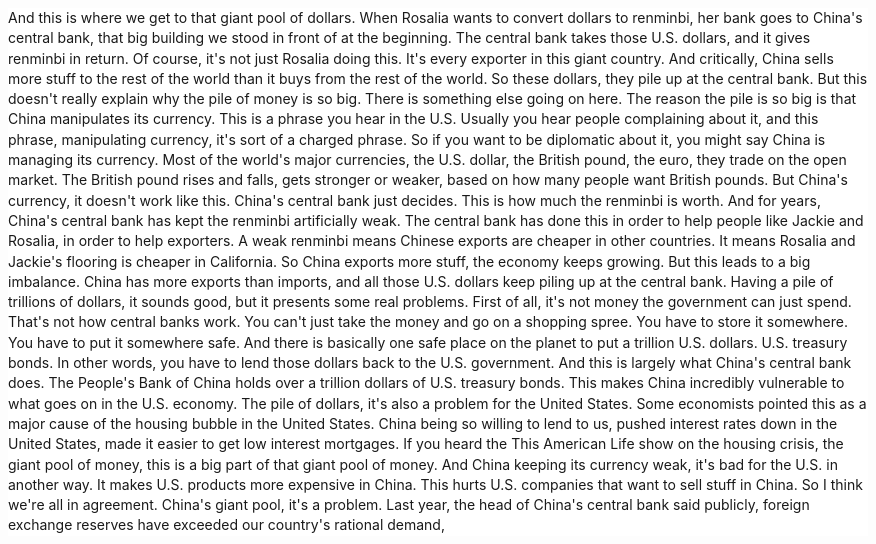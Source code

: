 And this is where we get to that giant pool of dollars.
When Rosalia wants to convert dollars to renminbi,
her bank goes to China's central bank,
that big building we stood in front of at the beginning.
The central bank takes those U.S. dollars,
and it gives renminbi in return.
Of course, it's not just Rosalia doing this.
It's every exporter in this giant country.
And critically, China sells more stuff to the rest of the world
than it buys from the rest of the world.
So these dollars, they pile up at the central bank.
But this doesn't really explain why the pile of money is so big.
There is something else going on here.
The reason the pile is so big is that China manipulates its currency.
This is a phrase you hear in the U.S.
Usually you hear people complaining about it,
and this phrase, manipulating currency,
it's sort of a charged phrase.
So if you want to be diplomatic about it,
you might say China is managing its currency.
Most of the world's major currencies,
the U.S. dollar, the British pound, the euro,
they trade on the open market.
The British pound rises and falls, gets stronger or weaker,
based on how many people want British pounds.
But China's currency, it doesn't work like this.
China's central bank just decides.
This is how much the renminbi is worth.
And for years, China's central bank has kept the renminbi artificially weak.
The central bank has done this in order to help people like Jackie and Rosalia,
in order to help exporters.
A weak renminbi means Chinese exports are cheaper in other countries.
It means Rosalia and Jackie's flooring is cheaper in California.
So China exports more stuff, the economy keeps growing.
But this leads to a big imbalance.
China has more exports than imports,
and all those U.S. dollars keep piling up at the central bank.
Having a pile of trillions of dollars, it sounds good,
but it presents some real problems.
First of all, it's not money the government can just spend.
That's not how central banks work.
You can't just take the money and go on a shopping spree.
You have to store it somewhere.
You have to put it somewhere safe.
And there is basically one safe place on the planet to put a trillion U.S. dollars.
U.S. treasury bonds.
In other words, you have to lend those dollars back to the U.S. government.
And this is largely what China's central bank does.
The People's Bank of China holds over a trillion dollars of U.S. treasury bonds.
This makes China incredibly vulnerable to what goes on in the U.S. economy.
The pile of dollars, it's also a problem for the United States.
Some economists pointed this as a major cause of the housing bubble in the United States.
China being so willing to lend to us,
pushed interest rates down in the United States,
made it easier to get low interest mortgages.
If you heard the This American Life show on the housing crisis,
the giant pool of money, this is a big part of that giant pool of money.
And China keeping its currency weak, it's bad for the U.S. in another way.
It makes U.S. products more expensive in China.
This hurts U.S. companies that want to sell stuff in China.
So I think we're all in agreement.
China's giant pool, it's a problem.
Last year, the head of China's central bank said publicly,
foreign exchange reserves have exceeded our country's rational demand,